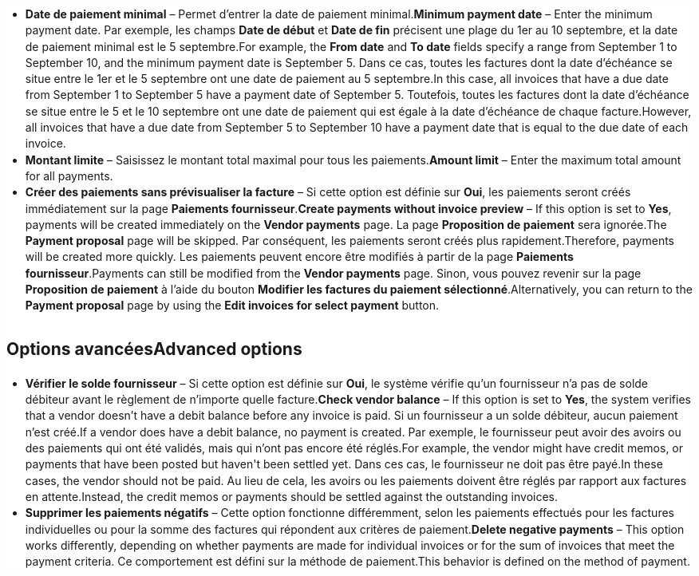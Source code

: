 -   <span data-ttu-id="a64d7-120">**Date de paiement minimal** – Permet d’entrer la date de paiement minimal.</span><span class="sxs-lookup"><span data-stu-id="a64d7-120">**Minimum payment date** – Enter the minimum payment date.</span></span> <span data-ttu-id="a64d7-121">Par exemple, les champs **Date de début** et **Date de fin** précisent une plage du 1er au 10 septembre, et la date de paiement minimal est le 5 septembre.</span><span class="sxs-lookup"><span data-stu-id="a64d7-121">For example, the **From date** and **To date** fields specify a range from September 1 to September 10, and the minimum payment date is September 5.</span></span> <span data-ttu-id="a64d7-122">Dans ce cas, toutes les factures dont la date d’échéance se situe entre le 1er et le 5 septembre ont une date de paiement au 5 septembre.</span><span class="sxs-lookup"><span data-stu-id="a64d7-122">In this case, all invoices that have a due date from September 1 to September 5 have a payment date of September 5.</span></span> <span data-ttu-id="a64d7-123">Toutefois, toutes les factures dont la date d’échéance se situe entre le 5 et le 10 septembre ont une date de paiement qui est égale à la date d’échéance de chaque facture.</span><span class="sxs-lookup"><span data-stu-id="a64d7-123">However, all invoices that have a due date from September 5 to September 10 have a payment date that is equal to the due date of each invoice.</span></span>
-   <span data-ttu-id="a64d7-124">**Montant limite** – Saisissez le montant total maximal pour tous les paiements.</span><span class="sxs-lookup"><span data-stu-id="a64d7-124">**Amount limit** – Enter the maximum total amount for all payments.</span></span>
-   <span data-ttu-id="a64d7-125">**Créer des paiements sans prévisualiser la facture** – Si cette option est définie sur **Oui**, les paiements seront créés immédiatement sur la page **Paiements fournisseur**.</span><span class="sxs-lookup"><span data-stu-id="a64d7-125">**Create payments without invoice preview** – If this option is set to **Yes**, payments will be created immediately on the **Vendor payments** page.</span></span> <span data-ttu-id="a64d7-126">La page **Proposition de paiement** sera ignorée.</span><span class="sxs-lookup"><span data-stu-id="a64d7-126">The **Payment proposal** page will be skipped.</span></span> <span data-ttu-id="a64d7-127">Par conséquent, les paiements seront créés plus rapidement.</span><span class="sxs-lookup"><span data-stu-id="a64d7-127">Therefore, payments will be created more quickly.</span></span> <span data-ttu-id="a64d7-128">Les paiements peuvent encore être modifiés à partir de la page **Paiements fournisseur**.</span><span class="sxs-lookup"><span data-stu-id="a64d7-128">Payments can still be modified from the **Vendor payments** page.</span></span> <span data-ttu-id="a64d7-129">Sinon, vous pouvez revenir sur la page **Proposition de paiement** à l’aide du bouton **Modifier les factures du paiement sélectionné**.</span><span class="sxs-lookup"><span data-stu-id="a64d7-129">Alternatively, you can return to the **Payment proposal** page by using the **Edit invoices for select payment** button.</span></span>

## <a name="advanced-options"></a><span data-ttu-id="a64d7-130">Options avancées</span><span class="sxs-lookup"><span data-stu-id="a64d7-130">Advanced options</span></span>
- <span data-ttu-id="a64d7-131">**Vérifier le solde fournisseur** – Si cette option est définie sur **Oui**, le système vérifie qu’un fournisseur n’a pas de solde débiteur avant le règlement de n’importe quelle facture.</span><span class="sxs-lookup"><span data-stu-id="a64d7-131">**Check vendor balance** – If this option is set to **Yes**, the system verifies that a vendor doesn’t have a debit balance before any invoice is paid.</span></span> <span data-ttu-id="a64d7-132">Si un fournisseur a un solde débiteur, aucun paiement n’est créé.</span><span class="sxs-lookup"><span data-stu-id="a64d7-132">If a vendor does have a debit balance, no payment is created.</span></span> <span data-ttu-id="a64d7-133">Par exemple, le fournisseur peut avoir des avoirs ou des paiements qui ont été validés, mais qui n’ont pas encore été réglés.</span><span class="sxs-lookup"><span data-stu-id="a64d7-133">For example, the vendor might have credit memos, or payments that have been posted but haven't been settled yet.</span></span> <span data-ttu-id="a64d7-134">Dans ces cas, le fournisseur ne doit pas être payé.</span><span class="sxs-lookup"><span data-stu-id="a64d7-134">In these cases, the vendor should not be paid.</span></span> <span data-ttu-id="a64d7-135">Au lieu de cela, les avoirs ou les paiements doivent être réglés par rapport aux factures en attente.</span><span class="sxs-lookup"><span data-stu-id="a64d7-135">Instead, the credit memos or payments should be settled against the outstanding invoices.</span></span>
- <span data-ttu-id="a64d7-136">**Supprimer les paiements négatifs** – Cette option fonctionne différemment, selon les paiements effectués pour les factures individuelles ou pour la somme des factures qui répondent aux critères de paiement.</span><span class="sxs-lookup"><span data-stu-id="a64d7-136">**Delete negative payments** – This option works differently, depending on whether payments are made for individual invoices or for the sum of invoices that meet the payment criteria.</span></span> <span data-ttu-id="a64d7-137">Ce comportement est défini sur la méthode de paiement.</span><span class="sxs-lookup"><span data-stu-id="a64d7-137">This behavior is defined on the method of payment.</span></span>